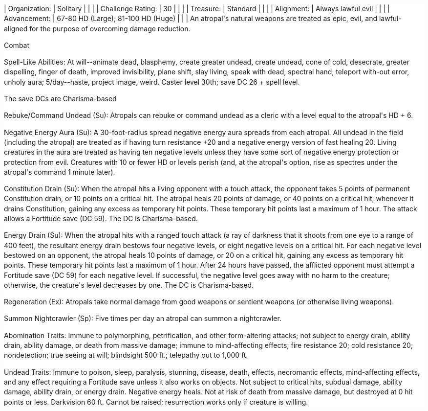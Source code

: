| Organization:  | Solitary  | |  |
| Challenge Rating:  | 30  | |  |
| Treasure:  | Standard  | |  |
| Alignment:  | Always lawful evil  | |  |
| Advancement:  | 67-80 HD (Large); 81-100 HD (Huge)  | |  |
An atropal's natural weapons are treated as epic, evil, and lawful-aligned for the purpose of overcoming damage reduction.

Combat 

Spell-Like Abilities: At will--animate dead, blasphemy, create greater undead, create undead, cone of cold, desecrate, greater dispelling, finger of death, improved invisibility, plane shift, slay living, speak with dead, spectral hand, teleport with-out error, unholy aura; 5/day--haste, project image, weird. Caster level 30th; save DC 26 + spell level.

The save DCs are Charisma-based

Rebuke/Command Undead (Su): Atropals can rebuke or command undead as a cleric with a level equal to the atropal's HD + 6.

Negative Energy Aura (Su): A 30-foot-radius spread negative energy aura spreads from each atropal. All undead in the field (including the atropal) are treated as if having turn resistance +20 and a negative energy version of fast healing 20. Living creatures in the aura are treated as having ten negative levels unless they have some sort of negative energy protection or protection from evil. Creatures with 10 or fewer HD or levels perish (and, at the atropal's option, rise as spectres under the atropal's command 1 minute later). 

Constitution Drain (Su): When the atropal hits a living opponent with a touch attack, the opponent takes 5 points of permanent Constitution drain, or 10 points on a critical hit. The atropal heals 20 points of damage, or 40 points on a critical hit, whenever it drains Constitution, gaining any excess as temporary hit points. These temporary hit points last a maximum of 1 hour. The attack allows a Fortitude save (DC 59). The DC is Charisma-based.

Energy Drain (Su): When the atropal hits with a ranged touch attack (a ray of darkness that it shoots from one eye to a range of 400 feet), the resultant energy drain bestows four negative levels, or eight negative levels on a critical hit. For each negative level bestowed on an opponent, the atropal heals 10 points of damage, or 20 on a critical hit, gaining any excess as temporary hit points. These temporary hit points last a maximum of 1 hour. After 24 hours have passed, the afflicted opponent must attempt a Fortitude save (DC 59) for each negative level. If successful, the negative level goes away with no harm to the creature; otherwise, the creature's level decreases by one. The DC is Charisma-based.

Regeneration (Ex): Atropals take normal damage from good weapons or sentient weapons (or otherwise living weapons). 

Summon Nightcrawler (Sp): Five times per day an atropal can summon a nightcrawler. 

Abomination Traits: Immune to polymorphing, petrification, and other form-altering attacks; not subject to energy drain, ability drain, ability damage, or death from massive damage; immune to mind-affecting effects; fire resistance 20; cold resistance 20; nondetection; true seeing at will; blindsight 500 ft.; telepathy out to 1,000 ft. 

Undead Traits: Immune to poison, sleep, paralysis, stunning, disease, death, effects, necromantic effects, mind-affecting effects, and any effect requiring a Fortitude save unless it also works on objects. Not subject to critical hits, subdual damage, ability damage, ability drain, or energy drain. Negative energy heals. Not at risk of death from massive damage, but destroyed at 0 hit points or less. Darkvision 60 ft. Cannot be raised; resurrection works only if creature is willing. 

